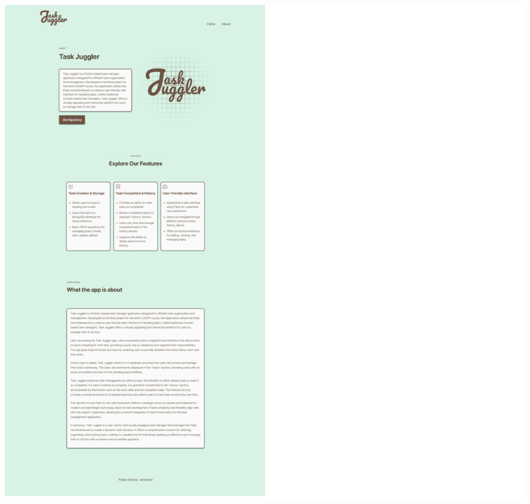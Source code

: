 <img src="./assets/images/readme/full-project--about.jpeg" width="50%" alt="screenshot of project, full size version light theme">